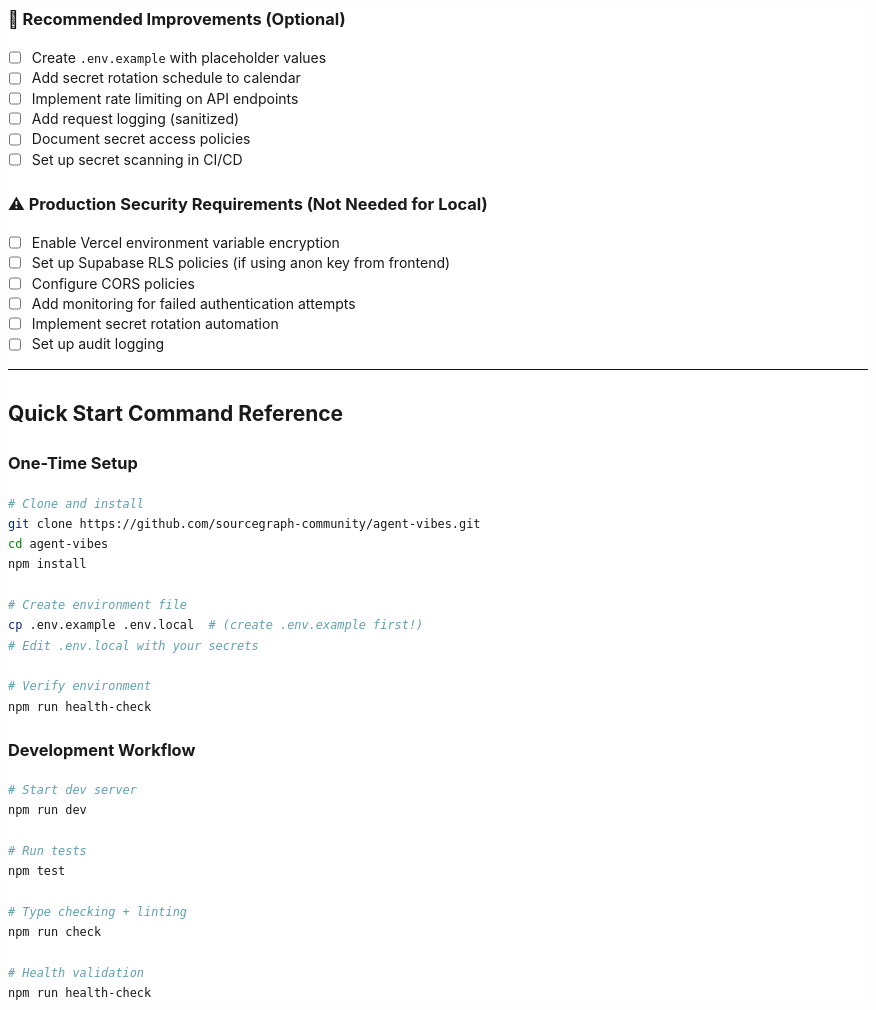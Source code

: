 ### 🔄 Recommended Improvements (Optional)

- [ ] Create `.env.example` with placeholder values
- [ ] Add secret rotation schedule to calendar
- [ ] Implement rate limiting on API endpoints
- [ ] Add request logging (sanitized)
- [ ] Document secret access policies
- [ ] Set up secret scanning in CI/CD

### ⚠️ Production Security Requirements (Not Needed for Local)

- [ ] Enable Vercel environment variable encryption
- [ ] Set up Supabase RLS policies (if using anon key from frontend)
- [ ] Configure CORS policies
- [ ] Add monitoring for failed authentication attempts
- [ ] Implement secret rotation automation
- [ ] Set up audit logging

---

## Quick Start Command Reference

### One-Time Setup
```bash
# Clone and install
git clone https://github.com/sourcegraph-community/agent-vibes.git
cd agent-vibes
npm install

# Create environment file
cp .env.example .env.local  # (create .env.example first!)
# Edit .env.local with your secrets

# Verify environment
npm run health-check
```

### Development Workflow
```bash
# Start dev server
npm run dev

# Run tests
npm test

# Type checking + linting
npm run check

# Health validation
npm run health-check
```
